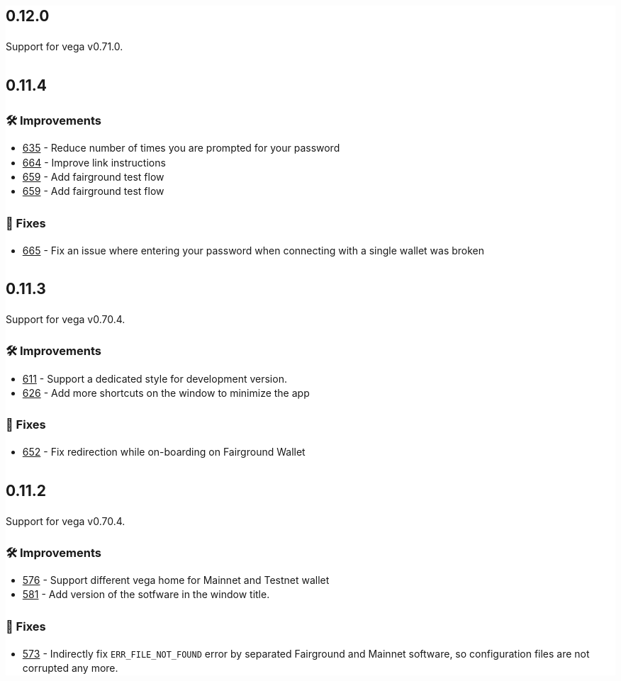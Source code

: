 ## 0.12.0

Support for vega v0.71.0.

## 0.11.4

### 🛠 Improvements

- [635](https://github.com/vegaprotocol/vegawallet-desktop/issues/635) - Reduce number of times you are prompted for your password
- [664](https://github.com/vegaprotocol/vegawallet-desktop/pulls/664) - Improve link instructions
- [659](https://github.com/vegaprotocol/vegawallet-desktop/pulls/659) - Add fairground test flow
- [659](https://github.com/vegaprotocol/vegawallet-desktop/pulls/659) - Add fairground test flow

### 🐛 Fixes

- [665](https://github.com/vegaprotocol/vegawallet-desktop/issues/665) - Fix an issue where entering your password when connecting with a single wallet was broken

## 0.11.3

Support for vega v0.70.4.

### 🛠 Improvements

- [611](https://github.com/vegaprotocol/vegawallet-desktop/issues/611) - Support a dedicated style for development version.
- [626](https://github.com/vegaprotocol/vegawallet-desktop/issues/626) - Add more shortcuts on the window to minimize the app

### 🐛 Fixes

- [652](https://github.com/vegaprotocol/vegawallet-desktop/issues/652) - Fix redirection while on-boarding on Fairground Wallet

## 0.11.2

Support for vega v0.70.4.

### 🛠 Improvements

- [576](https://github.com/vegaprotocol/vegawallet-desktop/issues/576) - Support different vega home for Mainnet and Testnet wallet
- [581](https://github.com/vegaprotocol/vegawallet-desktop/issues/581) - Add version of the sotfware in the window title.

### 🐛 Fixes

- [573](https://github.com/vegaprotocol/vegawallet-desktop/issues/573) - Indirectly fix `ERR_FILE_NOT_FOUND` error by separated Fairground and Mainnet software, so configuration files are not corrupted any more.
